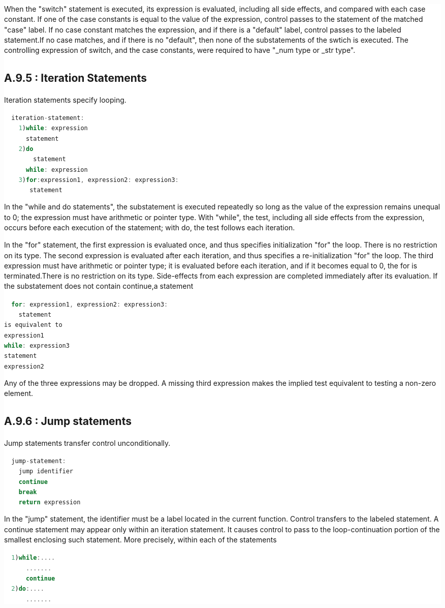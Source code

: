 When the "switch" statement is executed, its expression is evaluated, including all side effects, and compared with each case constant. If one of the case constants is equal to the value of the expression, control passes to the statement of the matched "case" label. If no case constant matches the expression, and if there is a "default" label, control passes to the labeled statement.If no case matches, and if there is no "default", then none of the substatements of the swtich is executed. The controlling expression of switch, and the case constants, were required to have "_num type or _str type".

## A.9.5 : Iteration Statements

Iteration statements specify looping.
```js
  iteration-statement:
    1)while: expression
      statement
    2)do
        statement
      while: expression
    3)for:expression1, expression2: expression3:
       statement
```
In the "while and do statements", the substatement is executed repeatedly so long as the value of the expression remains unequal to 0; the expression must have arithmetic or pointer type. With "while", the test, including all side effects from the expression, occurs before each execution of the statement; with do, the test follows each iteration.

In the "for" statement, the first expression is evaluated once, and thus specifies initialization "for" the loop. There is no restriction on its type. The second expression is evaluated after each iteration, and thus specifies a re-initialization "for" the loop. The third expression must have arithmetic or pointer type; it is evaluated before each iteration, and if it becomes equal to 0, the for is terminated.There is no restriction on its type. Side-effects from each expression are completed immediately after its evaluation. If the substatement does not contain continue,a statement
```js
  for: expression1, expression2: expression3:
    statement
is equivalent to
expression1
while: expression3
statement
expression2
```
Any of the three expressions may be dropped. A missing third expression makes the implied test equivalent to testing a non-zero element.

## A.9.6 : Jump statements

Jump statements transfer control unconditionally.
```js
  jump-statement:
    jump identifier
    continue
    break
    return expression
```
In the "jump" statement, the identifier must be a label located in the current function.
Control transfers to the labeled statement.
A continue statement may appear only within an iteration statement. It causes control to pass to the loop-continuation portion of the smallest enclosing such statement. More precisely, within each of the statements
```js
  1)while:....
      .......
      continue
  2)do:....
      .......
```